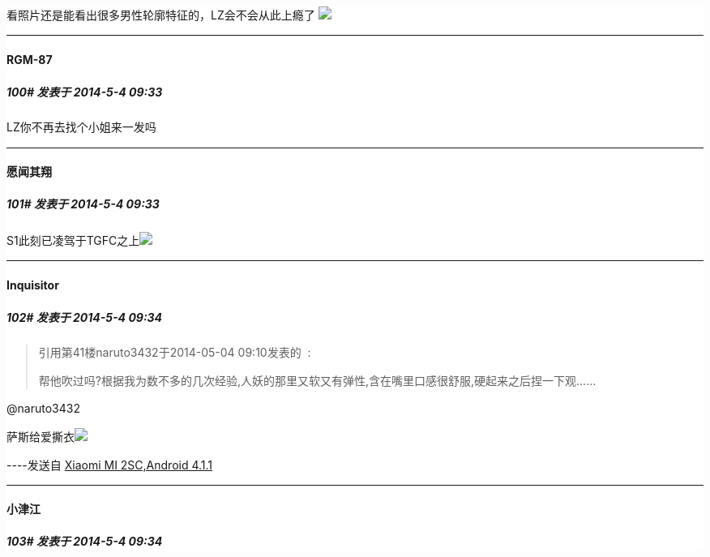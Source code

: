 


看照片还是能看出很多男性轮廓特征的，LZ会不会从此上瘾了 <img src="https://static.saraba1st.com/image/smiley/face/161.jpg" referrerpolicy="no-referrer">







-----

####  RGM-87  
##### 100#       发表于 2014-5-4 09:33




LZ你不再去找个小姐来一发吗







-----

####  愿闻其翔  
##### 101#       发表于 2014-5-4 09:33




S1此刻已凌驾于TGFC之上<img src="https://static.saraba1st.com/image/smiley/face/119.gif" referrerpolicy="no-referrer">







-----

####  Inquisitor  
##### 102#       发表于 2014-5-4 09:34



<blockquote>引用第41楼naruto3432于2014-05-04 09:10发表的  :

帮他吹过吗?根据我为数不多的几次经验,人妖的那里又软又有弹性,含在嘴里口感很舒服,硬起来之后捏一下观......</blockquote>
@naruto3432

萨斯给爱撕衣<img src="https://static.saraba1st.com/image/smiley/nq/001.gif" referrerpolicy="no-referrer">


----发送自 [Xiaomi MI 2SC,Android 4.1.1](http://stage1.5j4m.com/?null) 







-----

####  小津江  
##### 103#       发表于 2014-5-4 09:34
